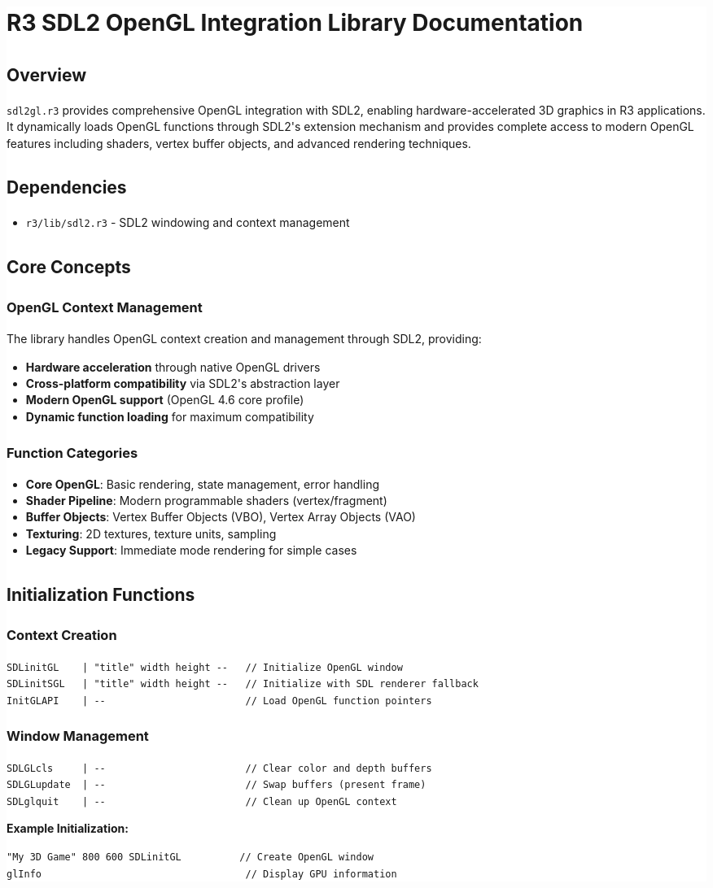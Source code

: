 # R3 SDL2 OpenGL Integration Library Documentation

## Overview

`sdl2gl.r3` provides comprehensive OpenGL integration with SDL2, enabling hardware-accelerated 3D graphics in R3 applications. It dynamically loads OpenGL functions through SDL2's extension mechanism and provides complete access to modern OpenGL features including shaders, vertex buffer objects, and advanced rendering techniques.

## Dependencies
- `r3/lib/sdl2.r3` - SDL2 windowing and context management

## Core Concepts

### OpenGL Context Management
The library handles OpenGL context creation and management through SDL2, providing:
- **Hardware acceleration** through native OpenGL drivers
- **Cross-platform compatibility** via SDL2's abstraction layer
- **Modern OpenGL support** (OpenGL 4.6 core profile)
- **Dynamic function loading** for maximum compatibility

### Function Categories
- **Core OpenGL**: Basic rendering, state management, error handling
- **Shader Pipeline**: Modern programmable shaders (vertex/fragment)
- **Buffer Objects**: Vertex Buffer Objects (VBO), Vertex Array Objects (VAO)
- **Texturing**: 2D textures, texture units, sampling
- **Legacy Support**: Immediate mode rendering for simple cases

## Initialization Functions

### Context Creation
```r3
SDLinitGL    | "title" width height --   // Initialize OpenGL window
SDLinitSGL   | "title" width height --   // Initialize with SDL renderer fallback
InitGLAPI    | --                        // Load OpenGL function pointers
```

### Window Management
```r3
SDLGLcls     | --                        // Clear color and depth buffers
SDLGLupdate  | --                        // Swap buffers (present frame)
SDLglquit    | --                        // Clean up OpenGL context
```

**Example Initialization:**
```r3
"My 3D Game" 800 600 SDLinitGL          // Create OpenGL window
glInfo                                   // Display GPU information
```
